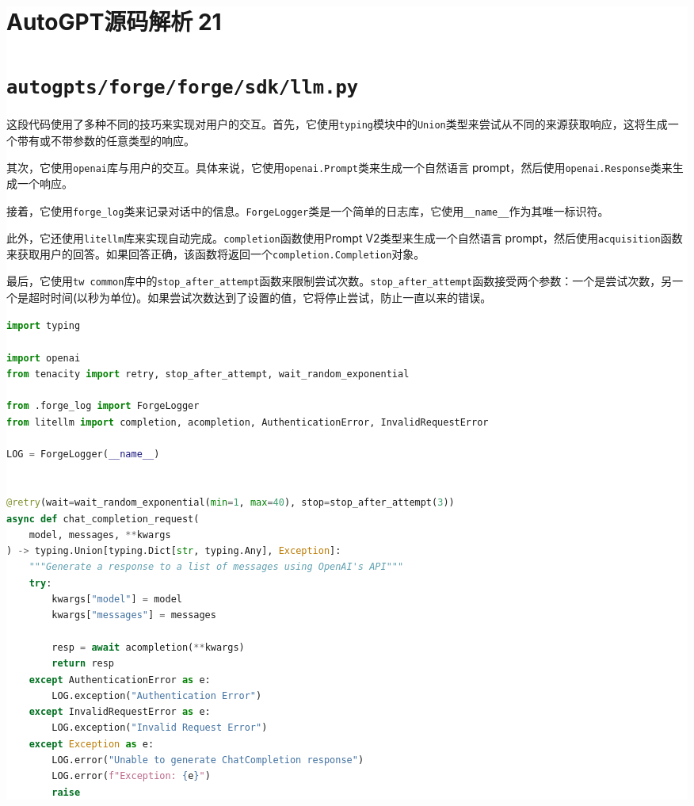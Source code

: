 # AutoGPT源码解析 21

# `autogpts/forge/forge/sdk/llm.py`

这段代码使用了多种不同的技巧来实现对用户的交互。首先，它使用`typing`模块中的`Union`类型来尝试从不同的来源获取响应，这将生成一个带有或不带参数的任意类型的响应。

其次，它使用`openai`库与用户的交互。具体来说，它使用`openai.Prompt`类来生成一个自然语言 prompt，然后使用`openai.Response`类来生成一个响应。

接着，它使用`forge_log`类来记录对话中的信息。`ForgeLogger`类是一个简单的日志库，它使用`__name__`作为其唯一标识符。

此外，它还使用`litellm`库来实现自动完成。`completion`函数使用Prompt V2类型来生成一个自然语言 prompt，然后使用`acquisition`函数来获取用户的回答。如果回答正确，该函数将返回一个`completion.Completion`对象。

最后，它使用`tw common`库中的`stop_after_attempt`函数来限制尝试次数。`stop_after_attempt`函数接受两个参数：一个是尝试次数，另一个是超时时间(以秒为单位)。如果尝试次数达到了设置的值，它将停止尝试，防止一直以来的错误。


```py
import typing

import openai
from tenacity import retry, stop_after_attempt, wait_random_exponential

from .forge_log import ForgeLogger
from litellm import completion, acompletion, AuthenticationError, InvalidRequestError

LOG = ForgeLogger(__name__)


@retry(wait=wait_random_exponential(min=1, max=40), stop=stop_after_attempt(3))
async def chat_completion_request(
    model, messages, **kwargs
) -> typing.Union[typing.Dict[str, typing.Any], Exception]:
    """Generate a response to a list of messages using OpenAI's API"""
    try:
        kwargs["model"] = model
        kwargs["messages"] = messages

        resp = await acompletion(**kwargs)
        return resp
    except AuthenticationError as e:
        LOG.exception("Authentication Error")
    except InvalidRequestError as e:
        LOG.exception("Invalid Request Error")
    except Exception as e:
        LOG.error("Unable to generate ChatCompletion response")
        LOG.error(f"Exception: {e}")
        raise


```
